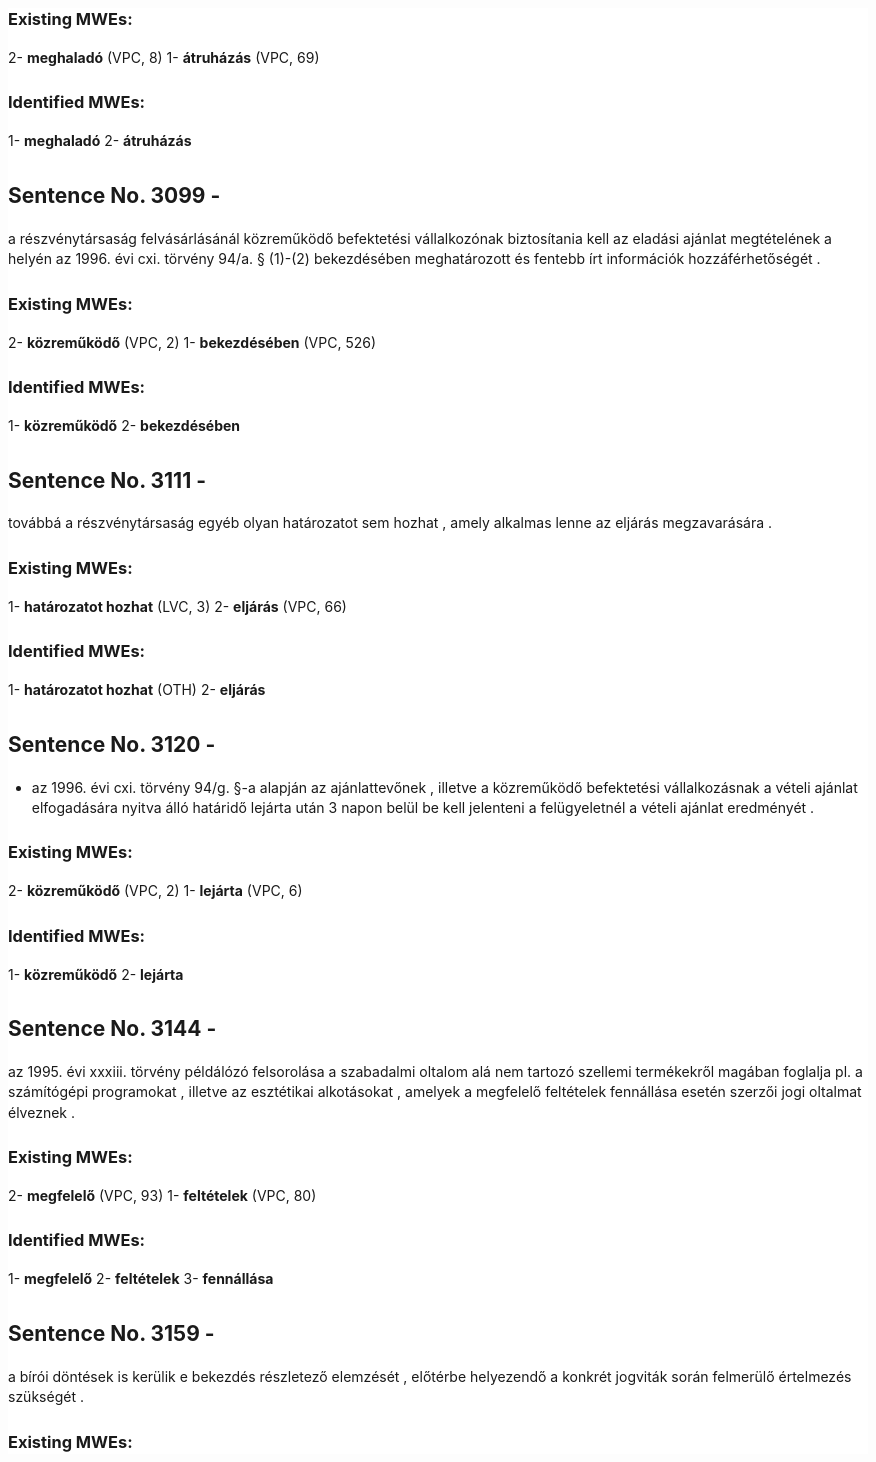 ### Existing MWEs: 
2- **meghaladó** (VPC, 8)
1- **átruházás** (VPC, 69)
### Identified MWEs: 
1- **meghaladó** 
2- **átruházás** 
## Sentence No. 3099 - 
a részvénytársaság felvásárlásánál közreműködő befektetési vállalkozónak biztosítania kell az eladási ajánlat megtételének a helyén az 1996. évi cxi. törvény 94/a. § (1)-(2) bekezdésében meghatározott és fentebb írt információk hozzáférhetőségét . 
### Existing MWEs: 
2- **közreműködő** (VPC, 2)
1- **bekezdésében** (VPC, 526)
### Identified MWEs: 
1- **közreműködő** 
2- **bekezdésében** 
## Sentence No. 3111 - 
továbbá a részvénytársaság egyéb olyan határozatot sem hozhat , amely alkalmas lenne az eljárás megzavarására . 
### Existing MWEs: 
1- **határozatot hozhat** (LVC, 3)
2- **eljárás** (VPC, 66)
### Identified MWEs: 
1- **határozatot hozhat** (OTH)
2- **eljárás** 
## Sentence No. 3120 - 
- az 1996. évi cxi. törvény 94/g. §-a alapján az ajánlattevőnek , illetve a közreműködő befektetési vállalkozásnak a vételi ajánlat elfogadására nyitva álló határidő lejárta után 3 napon belül be kell jelenteni a felügyeletnél a vételi ajánlat eredményét . 
### Existing MWEs: 
2- **közreműködő** (VPC, 2)
1- **lejárta** (VPC, 6)
### Identified MWEs: 
1- **közreműködő** 
2- **lejárta** 
## Sentence No. 3144 - 
az 1995. évi xxxiii. törvény példálózó felsorolása a szabadalmi oltalom alá nem tartozó szellemi termékekről magában foglalja pl. a számítógépi programokat , illetve az esztétikai alkotásokat , amelyek a megfelelő feltételek fennállása esetén szerzői jogi oltalmat élveznek . 
### Existing MWEs: 
2- **megfelelő** (VPC, 93)
1- **feltételek** (VPC, 80)
### Identified MWEs: 
1- **megfelelő** 
2- **feltételek** 
3- **fennállása** 
## Sentence No. 3159 - 
a bírói döntések is kerülik e bekezdés részletező elemzését , előtérbe helyezendő a konkrét jogviták során felmerülő értelmezés szükségét . 
### Existing MWEs: 
